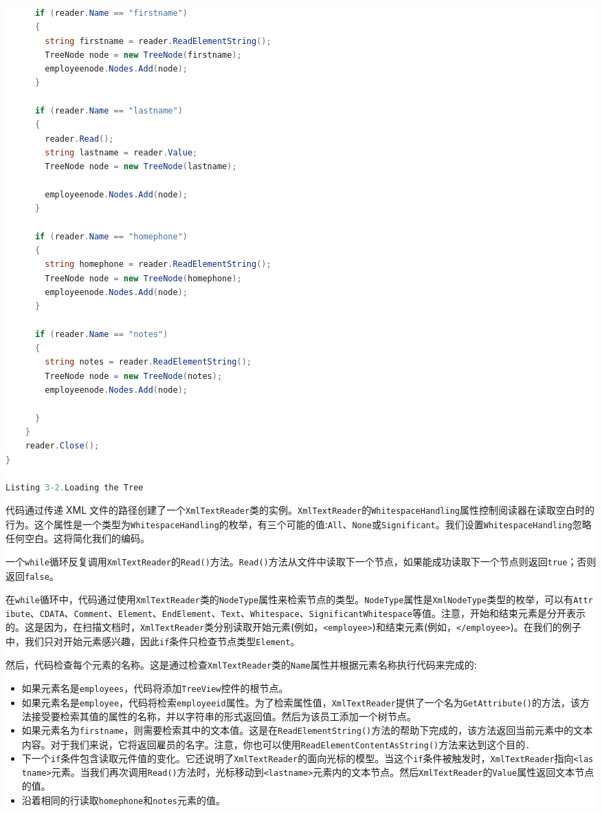 ```cs
      if (reader.Name == "firstname")
      {
        string firstname = reader.ReadElementString();
        TreeNode node = new TreeNode(firstname);
        employeenode.Nodes.Add(node);
      }

      if (reader.Name == "lastname")
      {
        reader.Read();
        string lastname = reader.Value;
        TreeNode node = new TreeNode(lastname); 

        employeenode.Nodes.Add(node);
      }

      if (reader.Name == "homephone")
      {
        string homephone = reader.ReadElementString();
        TreeNode node = new TreeNode(homephone);
        employeenode.Nodes.Add(node);
      }

      if (reader.Name == "notes")
      {
        string notes = reader.ReadElementString();
        TreeNode node = new TreeNode(notes);
        employeenode.Nodes.Add(node); 

      }
    }
    reader.Close();
}

Listing 3-2.Loading the Tree

```

代码通过传递 XML 文件的路径创建了一个`XmlTextReader`类的实例。`XmlTextReader`的`WhitespaceHandling`属性控制阅读器在读取空白时的行为。这个属性是一个类型为`WhitespaceHandling`的枚举，有三个可能的值:`All`、`None`或`Significant`。我们设置`WhitespaceHandling`忽略任何空白。这将简化我们的编码。

一个`while`循环反复调用`XmlTextReader`的`Read()`方法。`Read()`方法从文件中读取下一个节点，如果能成功读取下一个节点则返回`true`；否则返回`false`。

在`while`循环中，代码通过使用`XmlTextReader`类的`NodeType`属性来检索节点的类型。`NodeType`属性是`XmlNodeType`类型的枚举，可以有`Attribute`、`CDATA`、`Comment`、`Element`、`EndElement`、`Text`、`Whitespace`、`SignificantWhitespace`等值。注意，开始和结束元素是分开表示的。这是因为，在扫描文档时，`XmlTextReader`类分别读取开始元素(例如，`<employee>`)和结束元素(例如，`</employee>`)。在我们的例子中，我们只对开始元素感兴趣，因此`if`条件只检查节点类型`Element`。

然后，代码检查每个元素的名称。这是通过检查`XmlTextReader`类的`Name`属性并根据元素名称执行代码来完成的:

*   如果元素名是`employees`，代码将添加`TreeView`控件的根节点。
*   如果元素名是`employee`，代码将检索`employeeid`属性。为了检索属性值，`XmlTextReader`提供了一个名为`GetAttribute()`的方法，该方法接受要检索其值的属性的名称，并以字符串的形式返回值。然后为该员工添加一个树节点。
*   如果元素名为`firstname`，则需要检索其中的文本值。这是在`ReadElementString()`方法的帮助下完成的，该方法返回当前元素中的文本内容。对于我们来说，它将返回雇员的名字。注意，你也可以使用`ReadElementContentAsString()`方法来达到这个目的`.`
*   下一个`if`条件包含读取元件值的变化。它还说明了`XmlTextReader`的面向光标的模型。当这个`if`条件被触发时，`XmlTextReader`指向`<lastname>`元素。当我们再次调用`Read()`方法时，光标移动到`<lastname>`元素内的文本节点。然后`XmlTextReader`的`Value`属性返回文本节点的值。
*   沿着相同的行读取`homephone`和`notes`元素的值。
